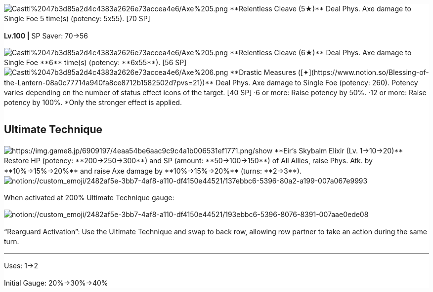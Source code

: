 <aside>
<img src="Castti%2047b3d85a2d4c4383a2626e73accea4e6/Axe%205.png" alt="Castti%2047b3d85a2d4c4383a2626e73accea4e6/Axe%205.png" width="40px" /> **Relentless Cleave (5★)**
Deal Phys. Axe damage to Single Foe 5 time(s) (potency: 5x55). [70 SP]

**Lv.100 |** SP Saver: 70→56

<aside>
<img src="Castti%2047b3d85a2d4c4383a2626e73accea4e6/Axe%205.png" alt="Castti%2047b3d85a2d4c4383a2626e73accea4e6/Axe%205.png" width="40px" /> **Relentless Cleave (6★)**
Deal Phys. Axe damage to Single Foe **6** time(s) (potency: **6x55**). [56 SP]

</aside>

</aside>

<aside>
<img src="Castti%2047b3d85a2d4c4383a2626e73accea4e6/Axe%206.png" alt="Castti%2047b3d85a2d4c4383a2626e73accea4e6/Axe%206.png" width="40px" /> **Drastic Measures ([✦](https://www.notion.so/Blessing-of-the-Lantern-08a0c77714a940fa8ce8712b1582502d?pvs=21))**
Deal Phys. Axe damage to Single Foe (potency: 260). Potency varies depending on the number of status effect icons of the target. [40 SP]
·6 or more: Raise potency by 50%.
·12 or more: Raise potency by 100%.
*Only the stronger effect is applied.

</aside>

## Ultimate Technique

<aside>
<img src="https://img.game8.jp/6909197/4eaa54be6aac9c9c4a1b006531ef1771.png/show" alt="https://img.game8.jp/6909197/4eaa54be6aac9c9c4a1b006531ef1771.png/show" width="40px" /> **Eir’s Skybalm Elixir (Lv. 1→10→20)**
Restore HP (potency: **200→250→300**) and SP (amount: **50→100→150**) of All Allies, raise Phys. Atk. by **10%→15%→20%** and raise Axe damage by **10%→15%→20%** (turns: **2→3**).

<aside>
<img src="notion://custom_emoji/2482af5e-3bb7-4af8-a110-df4150e44521/137ebbc6-5396-80a2-a199-007a067e9993" alt="notion://custom_emoji/2482af5e-3bb7-4af8-a110-df4150e44521/137ebbc6-5396-80a2-a199-007a067e9993" width="40px" />

When activated at 200% Ultimate Technique gauge:

<aside>
<img src="notion://custom_emoji/2482af5e-3bb7-4af8-a110-df4150e44521/193ebbc6-5396-8076-8391-007aae0ede08" alt="notion://custom_emoji/2482af5e-3bb7-4af8-a110-df4150e44521/193ebbc6-5396-8076-8391-007aae0ede08" width="40px" />

“Rearguard Activation”: Use the Ultimate Technique and swap to back row, allowing row partner to take an action during the same turn.

</aside>

</aside>

---

Uses:
1→2

Initial Gauge:
20%→30%→40%
